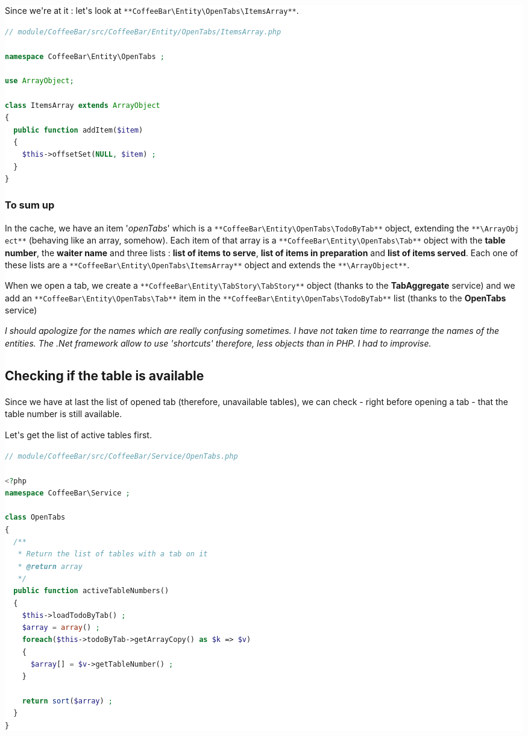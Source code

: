 Since we're at it : let's look at `**CoffeeBar\Entity\OpenTabs\ItemsArray**`.

```php
// module/CoffeeBar/src/CoffeeBar/Entity/OpenTabs/ItemsArray.php

namespace CoffeeBar\Entity\OpenTabs ;

use ArrayObject;

class ItemsArray extends ArrayObject
{
  public function addItem($item)
  {
    $this->offsetSet(NULL, $item) ;
  }
}
```

### To sum up

In the cache, we have an item '*openTabs*' which is a `**CoffeeBar\Entity\OpenTabs\TodoByTab**` object, extending the `**\ArrayObject**` (behaving like an array, somehow). Each item of that array is a `**CoffeeBar\Entity\OpenTabs\Tab**` object with the **table number**, the **waiter name** and three lists : **list of items to serve**, **list of items in preparation** and **list of items served**. Each one of these lists are a `**CoffeeBar\Entity\OpenTabs\ItemsArray**` object and extends the `**\ArrayObject**`.

When we open a tab, we create a `**CoffeeBar\Entity\TabStory\TabStory**` object (thanks to the **TabAggregate** service) and we add an `**CoffeeBar\Entity\OpenTabs\Tab**` item in the `**CoffeeBar\Entity\OpenTabs\TodoByTab**` list (thanks to the **OpenTabs** service)

*I should apologize for the names which are really confusing sometimes. I have not taken time to rearrange the names of the entities. The .Net framework allow to use 'shortcuts' therefore, less objects than in PHP. I had to improvise.*

## Checking if the table is available

Since we have at last the list of opened tab (therefore, unavailable tables), we can check - right before opening a tab - that the table number is still available.

Let's get the list of active tables first.

```php
// module/CoffeeBar/src/CoffeeBar/Service/OpenTabs.php

<?php
namespace CoffeeBar\Service ;

class OpenTabs
{
  /**
   * Return the list of tables with a tab on it
   * @return array
   */
  public function activeTableNumbers()
  {
    $this->loadTodoByTab() ;
    $array = array() ;
    foreach($this->todoByTab->getArrayCopy() as $k => $v)
    {
      $array[] = $v->getTableNumber() ;
    }

    return sort($array) ;
  }
}
```